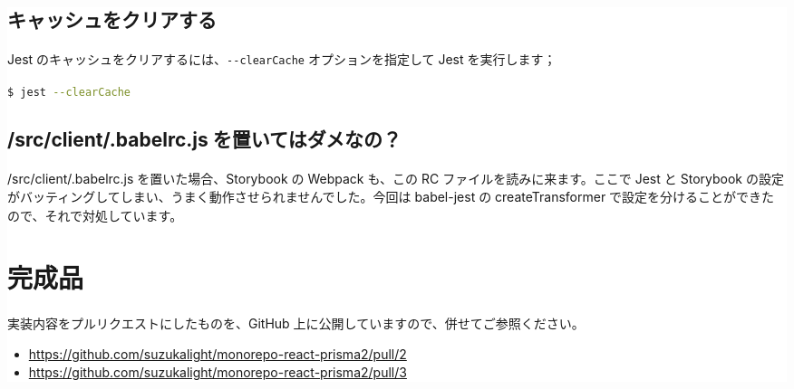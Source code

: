 ## キャッシュをクリアする

Jest のキャッシュをクリアするには、`--clearCache` オプションを指定して Jest を実行します；

```bash
$ jest --clearCache
```

## /src/client/.babelrc.js を置いてはダメなの？

/src/client/.babelrc.js を置いた場合、Storybook の Webpack も、この RC ファイルを読みに来ます。ここで Jest と Storybook の設定がバッティングしてしまい、うまく動作させられませんでした。今回は babel-jest の createTransformer で設定を分けることができたので、それで対処しています。

# 完成品

実装内容をプルリクエストにしたものを、GitHub 上に公開していますので、併せてご参照ください。

- https://github.com/suzukalight/monorepo-react-prisma2/pull/2
- https://github.com/suzukalight/monorepo-react-prisma2/pull/3
